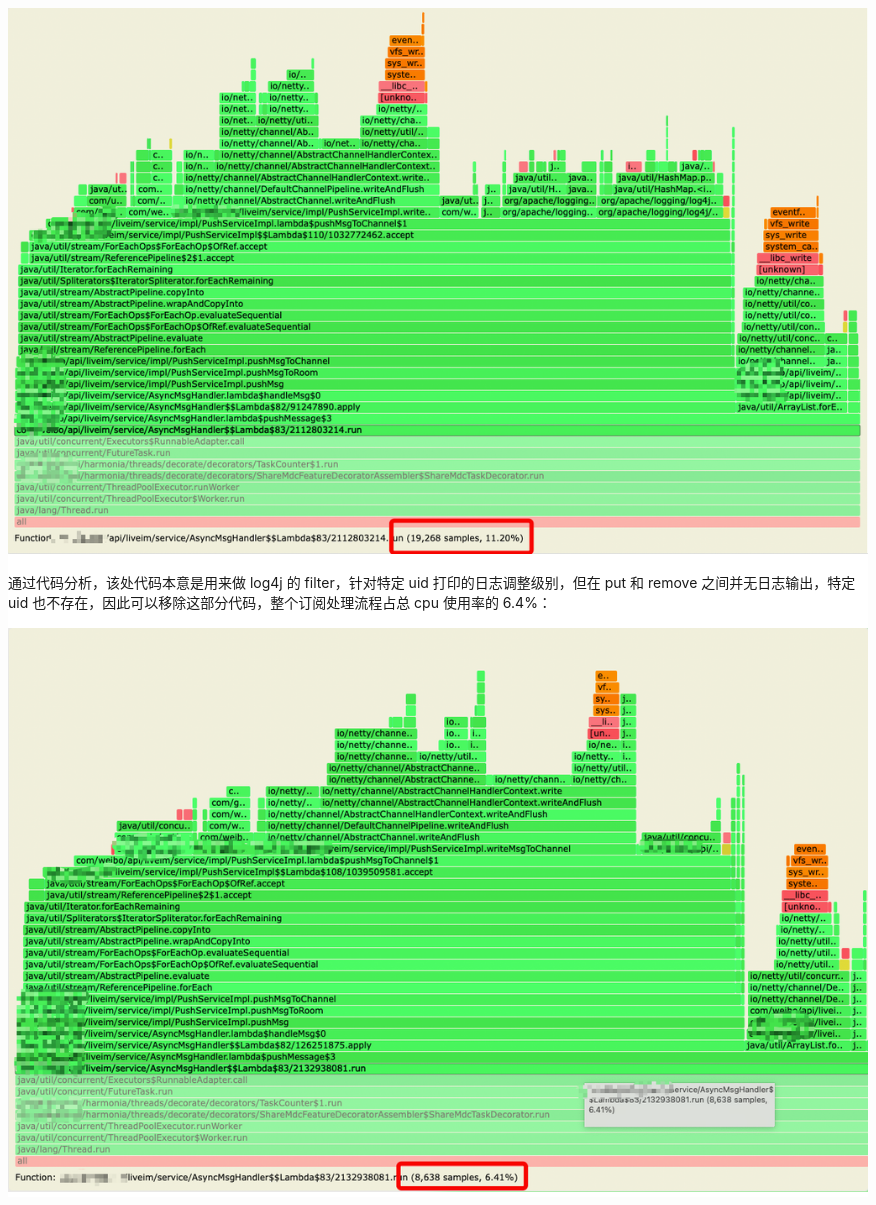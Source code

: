 <img src="./项目-IM长连接优化/image-20240302225237436.png" alt="image-20240302225237436" style="zoom:100%;" />

通过代码分析，该处代码本意是用来做 log4j 的 filter，针对特定 uid 打印的日志调整级别，但在 put 和 remove 之间并无日志输出，特定 uid 也不存在，因此可以移除这部分代码，整个订阅处理流程占总 cpu 使用率的 6.4%：

<img src="./项目-IM长连接优化/image-20240302225535329.png" alt="image-20240302225535329" style="zoom:100%;" />
